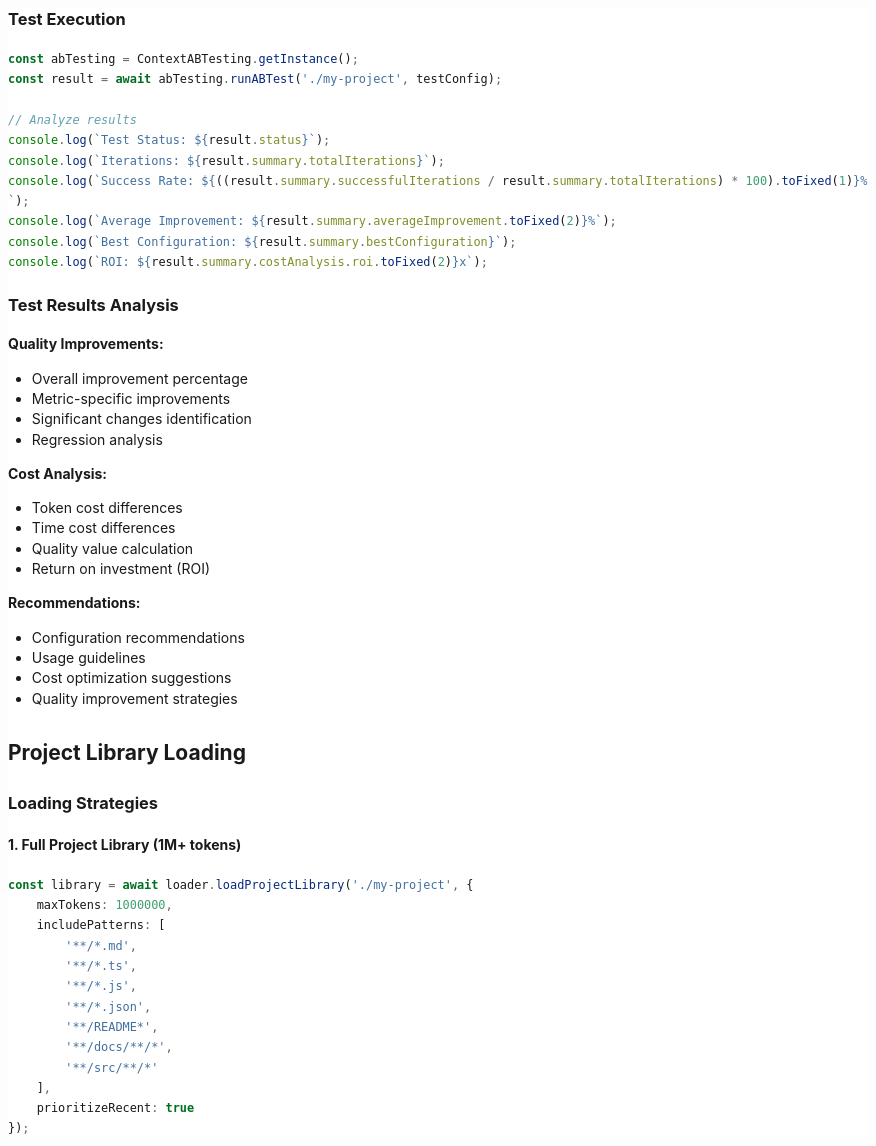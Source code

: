 ### Test Execution

```typescript
const abTesting = ContextABTesting.getInstance();
const result = await abTesting.runABTest('./my-project', testConfig);

// Analyze results
console.log(`Test Status: ${result.status}`);
console.log(`Iterations: ${result.summary.totalIterations}`);
console.log(`Success Rate: ${((result.summary.successfulIterations / result.summary.totalIterations) * 100).toFixed(1)}%`);
console.log(`Average Improvement: ${result.summary.averageImprovement.toFixed(2)}%`);
console.log(`Best Configuration: ${result.summary.bestConfiguration}`);
console.log(`ROI: ${result.summary.costAnalysis.roi.toFixed(2)}x`);
```

### Test Results Analysis

**Quality Improvements:**
- Overall improvement percentage
- Metric-specific improvements
- Significant changes identification
- Regression analysis

**Cost Analysis:**
- Token cost differences
- Time cost differences
- Quality value calculation
- Return on investment (ROI)

**Recommendations:**
- Configuration recommendations
- Usage guidelines
- Cost optimization suggestions
- Quality improvement strategies

## Project Library Loading

### Loading Strategies

#### 1. Full Project Library (1M+ tokens)
```typescript
const library = await loader.loadProjectLibrary('./my-project', {
    maxTokens: 1000000,
    includePatterns: [
        '**/*.md',
        '**/*.ts',
        '**/*.js',
        '**/*.json',
        '**/README*',
        '**/docs/**/*',
        '**/src/**/*'
    ],
    prioritizeRecent: true
});
```
